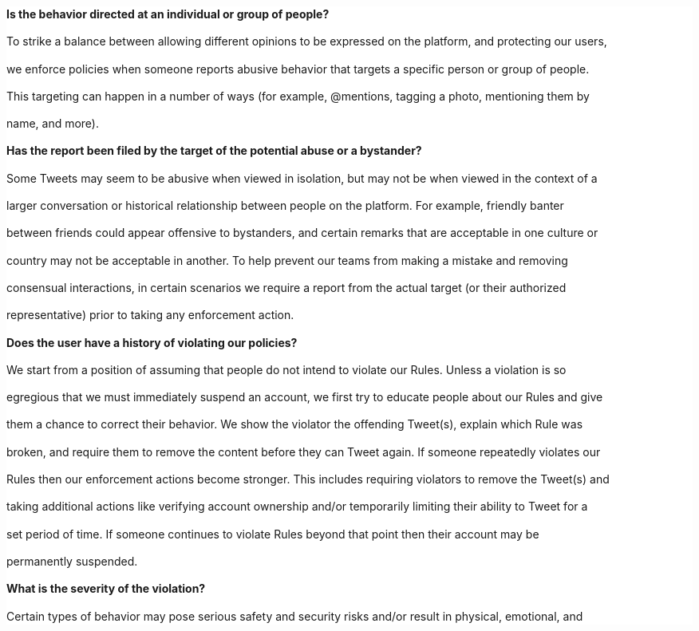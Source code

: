 **Is the behavior directed at an individual or group of people?** 

To strike a balance between allowing different opinions to be expressed on the platform, and protecting our users, 

we enforce policies when someone reports abusive behavior that targets a specific person or group of people. 

This targeting can happen in a number of ways (for example, @mentions, tagging a photo, mentioning them by 

name, and more). 

**Has the report been filed by the target of the potential abuse or a bystander?** 

Some Tweets may seem to be abusive when viewed in isolation, but may not be when viewed in the context of a 

larger conversation or historical relationship between people on the platform. For example, friendly banter 

between friends could appear offensive to bystanders, and certain remarks that are acceptable in one culture or 

country may not be acceptable in another. To help prevent our teams from making a mistake and removing 

consensual interactions, in certain scenarios we require a report from the actual target (or their authorized 

representative) prior to taking any enforcement action. 

**Does the user have a history of violating our policies?** 

We start from a position of assuming that people do not intend to violate our Rules. Unless a violation is so 

egregious that we must immediately suspend an account, we first try to educate people about our Rules and give 

them a chance to correct their behavior. We show the violator the offending Tweet(s), explain which Rule was 

broken, and require them to remove the content before they can Tweet again. If someone repeatedly violates our 

Rules then our enforcement actions become stronger. This includes requiring violators to remove the Tweet(s) and 

taking additional actions like verifying account ownership and/or temporarily limiting their ability to Tweet for a 

set period of time. If someone continues to violate Rules beyond that point then their account may be 

permanently suspended. 

**What is the severity of the violation?** 

Certain types of behavior may pose serious safety and security risks and/or result in physical, emotional, and 
